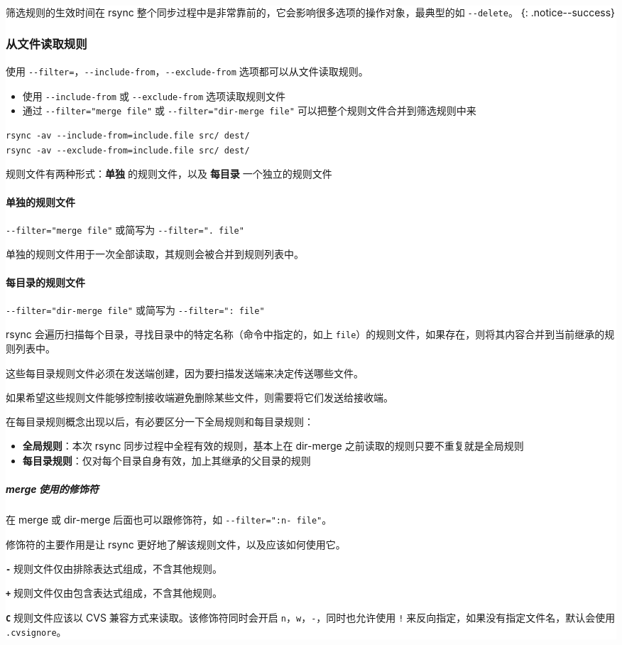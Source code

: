 筛选规则的生效时间在 rsync 整个同步过程中是非常靠前的，它会影响很多选项的操作对象，最典型的如 `--delete`。
{: .notice--success}














### 从文件读取规则

使用 `--filter=`，`--include-from`，`--exclude-from` 选项都可以从文件读取规则。

* 使用 `--include-from` 或 `--exclude-from` 选项读取规则文件
* 通过 `--filter="merge file"` 或 `--filter="dir-merge file"` 可以把整个规则文件合并到筛选规则中来


```
rsync -av --include-from=include.file src/ dest/
rsync -av --exclude-from=include.file src/ dest/
```


规则文件有两种形式：**单独** 的规则文件，以及 **每目录** 一个独立的规则文件



#### 单独的规则文件

`--filter="merge file"` 或简写为 `--filter=". file"`

单独的规则文件用于一次全部读取，其规则会被合并到规则列表中。



#### 每目录的规则文件

`--filter="dir-merge file"` 或简写为 `--filter=": file"`

rsync 会遍历扫描每个目录，寻找目录中的特定名称（命令中指定的，如上 `file`）的规则文件，如果存在，则将其内容合并到当前继承的规则列表中。

这些每目录规则文件必须在发送端创建，因为要扫描发送端来决定传送哪些文件。

如果希望这些规则文件能够控制接收端避免删除某些文件，则需要将它们发送给接收端。

在每目录规则概念出现以后，有必要区分一下全局规则和每目录规则：

* **全局规则**：本次 rsync 同步过程中全程有效的规则，基本上在 dir-merge 之前读取的规则只要不重复就是全局规则
* **每目录规则**：仅对每个目录自身有效，加上其继承的父目录的规则

##### merge 使用的修饰符

在 merge 或 dir-merge 后面也可以跟修饰符，如 `--filter=":n- file"`。

修饰符的主要作用是让 rsync 更好地了解该规则文件，以及应该如何使用它。

**`-`**  规则文件仅由排除表达式组成，不含其他规则。

**`+`**  规则文件仅由包含表达式组成，不含其他规则。

**`C`**  规则文件应该以 CVS 兼容方式来读取。该修饰符同时会开启 `n`，`w`，`-`，同时也允许使用 `!` 来反向指定，如果没有指定文件名，默认会使用 `.cvsignore`。

